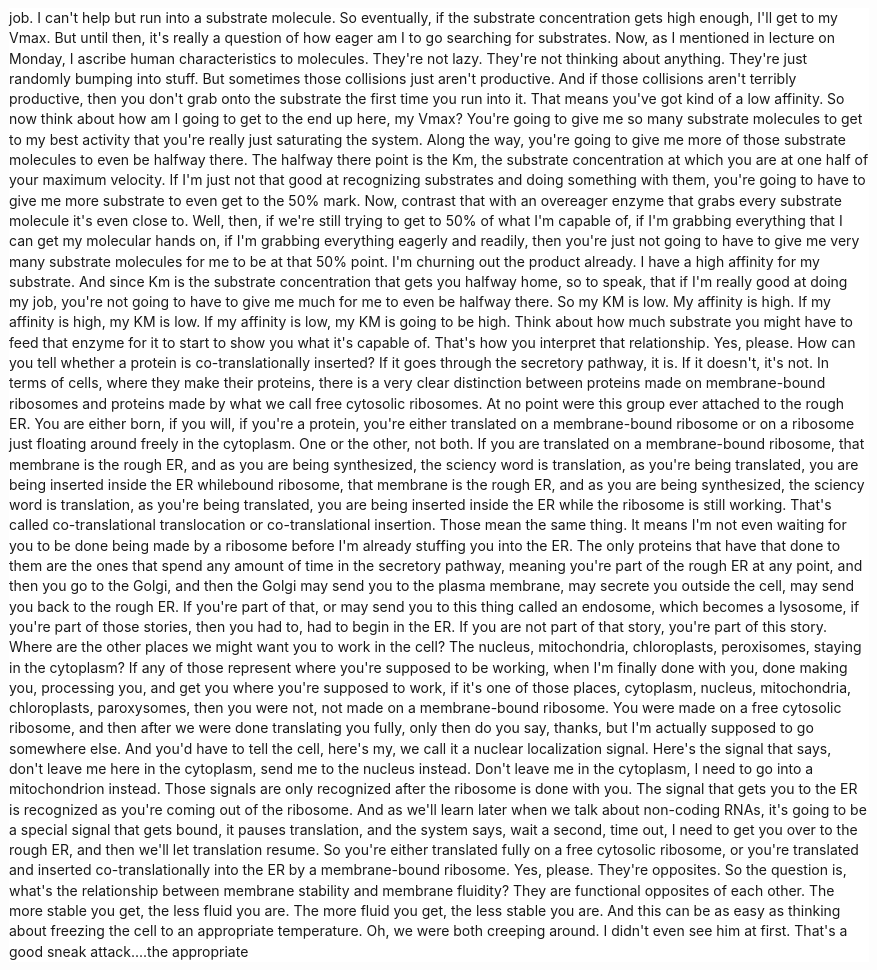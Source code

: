 job. I can't help but run into a substrate molecule. So eventually, if the substrate concentration gets high enough, I'll get to my Vmax. But until then, it's really a question of how eager am I to go searching for substrates. Now, as I mentioned in lecture on Monday, I ascribe human characteristics to molecules. They're not lazy. They're not thinking about anything. They're just randomly bumping into stuff. But sometimes those collisions just aren't productive. And if those collisions aren't terribly productive, then you don't grab onto the substrate the first time you run into it. That means you've got kind of a low affinity. So now think about how am I going to get to the end up here, my Vmax? You're going to give me so many substrate molecules to get to my best activity that you're really just saturating the system. Along the way, you're going to give me more of those substrate molecules to even be halfway there. The halfway there point is the Km, the substrate concentration at which you are at one half of your maximum velocity. If I'm just not that good at recognizing substrates and doing something with them, you're going to have to give me more substrate to even get to the 50% mark. Now, contrast that with an overeager enzyme that grabs every substrate molecule it's even close to. Well, then, if we're still trying to get to 50% of what I'm capable of, if I'm grabbing everything that I can get my molecular hands on, if I'm grabbing everything eagerly and readily, then you're just not going to have to give me very many substrate molecules for me to be at that 50% point. I'm churning out the product already. I have a high affinity for my substrate. And since Km is the substrate concentration that gets you halfway home, so to speak, that if I'm really good at doing my job, you're not going to have to give me much for me to even be halfway there. So my KM is low. My affinity is high. If my affinity is high, my KM is low. If my affinity is low, my KM is going to be high. Think about how much substrate you might have to feed that enzyme for it to start to show you what it's capable of. That's how you interpret that relationship. Yes, please. How can you tell whether a protein is co-translationally inserted? If it goes through the secretory pathway, it is. If it doesn't, it's not. In terms of cells, where they make their proteins, there is a very clear distinction between proteins made on membrane-bound ribosomes and proteins made by what we call free cytosolic ribosomes. At no point were this group ever attached to the rough ER. You are either born, if you will, if you're a protein, you're either translated on a membrane-bound ribosome or on a ribosome just floating around freely in the cytoplasm. One or the other, not both. If you are translated on a membrane-bound ribosome, that membrane is the rough ER, and as you are being synthesized, the sciency word is translation, as you're being translated, you are being inserted inside the ER whilebound ribosome, that membrane is the rough ER, and as you are being synthesized, the sciency word is translation, as you're being translated, you are being inserted inside the ER while the ribosome is still working. That's called co-translational translocation or co-translational insertion. Those mean the same thing. It means I'm not even waiting for you to be done being made by a ribosome before I'm already stuffing you into the ER. The only proteins that have that done to them are the ones that spend any amount of time in the secretory pathway, meaning you're part of the rough ER at any point, and then you go to the Golgi, and then the Golgi may send you to the plasma membrane, may secrete you outside the cell, may send you back to the rough ER. If you're part of that, or may send you to this thing called an endosome, which becomes a lysosome, if you're part of those stories, then you had to, had to begin in the ER. If you are not part of that story, you're part of this story. Where are the other places we might want you to work in the cell? The nucleus, mitochondria, chloroplasts, peroxisomes, staying in the cytoplasm? If any of those represent where you're supposed to be working, when I'm finally done with you, done making you, processing you, and get you where you're supposed to work, if it's one of those places, cytoplasm, nucleus, mitochondria, chloroplasts, paroxysomes, then you were not, not made on a membrane-bound ribosome. You were made on a free cytosolic ribosome, and then after we were done translating you fully, only then do you say, thanks, but I'm actually supposed to go somewhere else. And you'd have to tell the cell, here's my, we call it a nuclear localization signal. Here's the signal that says, don't leave me here in the cytoplasm, send me to the nucleus instead. Don't leave me in the cytoplasm, I need to go into a mitochondrion instead. Those signals are only recognized after the ribosome is done with you. The signal that gets you to the ER is recognized as you're coming out of the ribosome. And as we'll learn later when we talk about non-coding RNAs, it's going to be a special signal that gets bound, it pauses translation, and the system says, wait a second, time out, I need to get you over to the rough ER, and then we'll let translation resume. So you're either translated fully on a free cytosolic ribosome, or you're translated and inserted co-translationally into the ER by a membrane-bound ribosome. Yes, please. They're opposites. So the question is, what's the relationship between membrane stability and membrane fluidity? They are functional opposites of each other. The more stable you get, the less fluid you are. The more fluid you get, the less stable you are. And this can be as easy as thinking about freezing the cell to an appropriate temperature. Oh, we were both creeping around. I didn't even see him at first. That's a good sneak attack....the appropriate